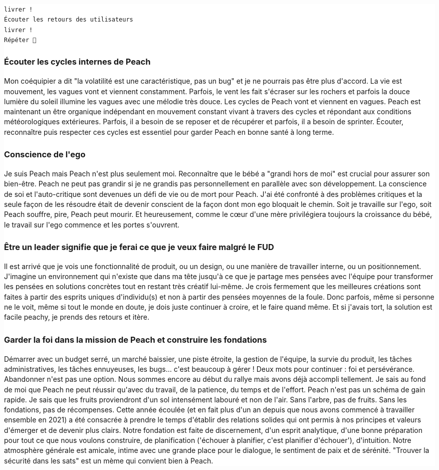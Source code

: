     livrer !
    Écouter les retours des utilisateurs
    livrer !
    Répéter 🔁

### Écouter les cycles internes de Peach

Mon coéquipier a dit "la volatilité est une caractéristique, pas un bug" et je ne pourrais pas être plus d'accord. La vie est mouvement, les vagues vont et viennent constamment. Parfois, le vent les fait s'écraser sur les rochers et parfois la douce lumière du soleil illumine les vagues avec une mélodie très douce. Les cycles de Peach vont et viennent en vagues. Peach est maintenant un être organique indépendant en mouvement constant vivant à travers des cycles et répondant aux conditions météorologiques extérieures. Parfois, il a besoin de se reposer et de récupérer et parfois, il a besoin de sprinter. Écouter, reconnaître puis respecter ces cycles est essentiel pour garder Peach en bonne santé à long terme.

### Conscience de l'ego

Je suis Peach mais Peach n'est plus seulement moi. Reconnaître que le bébé a "grandi hors de moi" est crucial pour assurer son bien-être. Peach ne peut pas grandir si je ne grandis pas personnellement en parallèle avec son développement. La conscience de soi et l'auto-critique sont devenues un défi de vie ou de mort pour Peach. J'ai été confronté à des problèmes critiques et la seule façon de les résoudre était de devenir conscient de la façon dont mon ego bloquait le chemin. Soit je travaille sur l'ego, soit Peach souffre, pire, Peach peut mourir. Et heureusement, comme le cœur d'une mère privilégiera toujours la croissance du bébé, le travail sur l'ego commence et les portes s'ouvrent.

### Être un leader signifie que je ferai ce que je veux faire malgré le FUD

Il est arrivé que je vois une fonctionnalité de produit, ou un design, ou une manière de travailler interne, ou un positionnement. J'imagine un environnement qui n'existe que dans ma tête jusqu'à ce que je partage mes pensées avec l'équipe pour transformer les pensées en solutions concrètes tout en restant très créatif lui-même. Je crois fermement que les meilleures créations sont faites à partir des esprits uniques d'individu(s) et non à partir des pensées moyennes de la foule. Donc parfois, même si personne ne le voit, même si tout le monde en doute, je dois juste continuer à croire, et le faire quand même. Et si j'avais tort, la solution est facile peachy, je prends des retours et itère.

### Garder la foi dans la mission de Peach et construire les fondations

Démarrer avec un budget serré, un marché baissier, une piste étroite, la gestion de l'équipe, la survie du produit, les tâches administratives, les tâches ennuyeuses, les bugs… c'est beaucoup à gérer ! Deux mots pour continuer : foi et persévérance. Abandonner n'est pas une option. Nous sommes encore au début du rallye mais avons déjà accompli tellement. Je sais au fond de moi que Peach ne peut réussir qu'avec du travail, de la patience, du temps et de l'effort. Peach n'est pas un schéma de gain rapide. Je sais que les fruits proviendront d'un sol intensément labouré et non de l'air. Sans l'arbre, pas de fruits. Sans les fondations, pas de récompenses. Cette année écoulée (et en fait plus d'un an depuis que nous avons commencé à travailler ensemble en 2021) a été consacrée à prendre le temps d'établir des relations solides qui ont permis à nos principes et valeurs d'émerger et de devenir plus clairs. Notre fondation est faite de discernement, d'un esprit analytique, d'une bonne préparation pour tout ce que nous voulons construire, de planification ('échouer à planifier, c'est planifier d'échouer'), d'intuition. Notre atmosphère générale est amicale, intime avec une grande place pour le dialogue, le sentiment de paix et de sérénité. "Trouver la sécurité dans les sats" est un mème qui convient bien à Peach.
